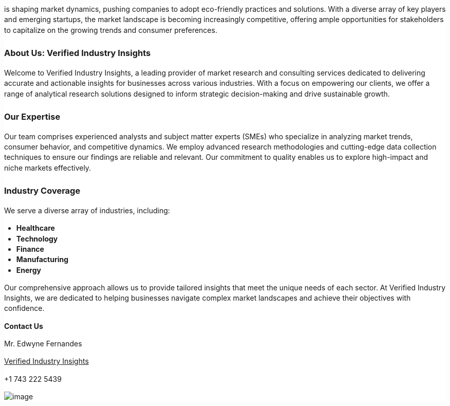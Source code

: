 is shaping market dynamics, pushing companies to adopt eco-friendly practices and solutions. With a diverse array of key players and emerging startups, the market landscape is becoming increasingly competitive, offering ample opportunities for stakeholders to capitalize on the growing trends and consumer preferences.</p><h3>About Us: Verified Industry Insights</h3><p>Welcome to Verified Industry Insights, a leading provider of market research and consulting services dedicated to delivering accurate and actionable insights for businesses across various industries. With a focus on empowering our clients, we offer a range of analytical research solutions designed to inform strategic decision-making and drive sustainable growth.</p><h3>Our Expertise</h3><p>Our team comprises experienced analysts and subject matter experts (SMEs) who specialize in analyzing market trends, consumer behavior, and competitive dynamics. We employ advanced research methodologies and cutting-edge data collection techniques to ensure our findings are reliable and relevant. Our commitment to quality enables us to explore high-impact and niche markets effectively.</p><h3>Industry Coverage</h3><p>We serve a diverse array of industries, including:</p><ul><li><strong>Healthcare</strong></li><li><strong>Technology</strong></li><li><strong>Finance</strong></li><li><strong>Manufacturing</strong></li><li><strong>Energy</strong></li></ul><p>Our comprehensive approach allows us to provide tailored insights that meet the unique needs of each sector. At Verified Industry Insights, we are dedicated to helping businesses navigate complex market landscapes and achieve their objectives with confidence.</p><p><strong>Contact Us</strong></p><p>Mr. Edwyne Fernandes</p><p><a href="https://www.verifiedindustryinsights.com/">Verified Industry Insights</a></p><p>+1 743 222 5439</p>
![image](https://github.com/user-attachments/assets/74bc715b-50de-4c68-b886-8ef521c515d3)
